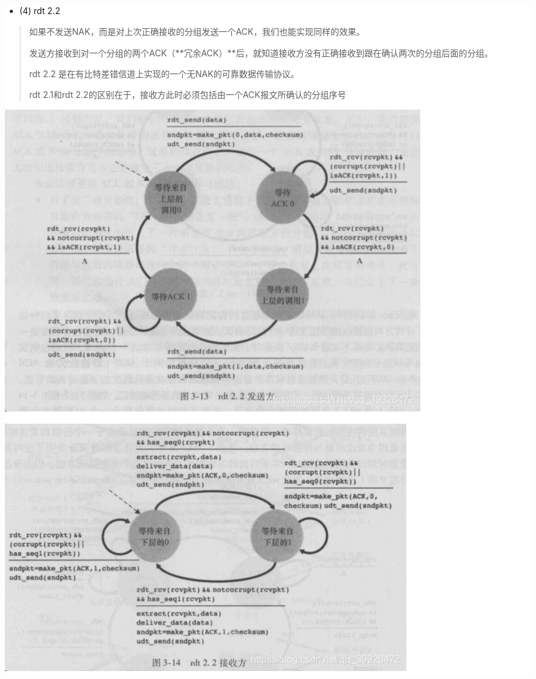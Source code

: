 -   (4) rdt 2.2

> 如果不发送NAK，而是对上次正确接收的分组发送一个ACK，我们也能实现同样的效果。
>
> 发送方接收到对一个分组的两个ACK（**冗余ACK）**后，就知道接收方没有正确接收到跟在确认两次的分组后面的分组。
>
> rdt 2.2 是在有比特差错信道上实现的一个无NAK的可靠数据传输协议。
>
> rdt 2.1和rdt 2.2的区别在于，接收方此时必须包括由一个ACK报文所确认的分组序号

![img](./计算机网络自顶向下方法/watermark,type_ZmFuZ3poZW5naGVpdGk,shadow_10,text_aHR0cHM6Ly9ibG9nLmNzZG4ubmV0L3FxXzM5MzI2NDcy,size_16,color_FFFFFF,t_70-1690612995459-13.png)

![img](./计算机网络自顶向下方法/watermark,type_ZmFuZ3poZW5naGVpdGk,shadow_10,text_aHR0cHM6Ly9ibG9nLmNzZG4ubmV0L3FxXzM5MzI2NDcy,size_16,color_FFFFFF,t_70-1690612995459-14.png)
